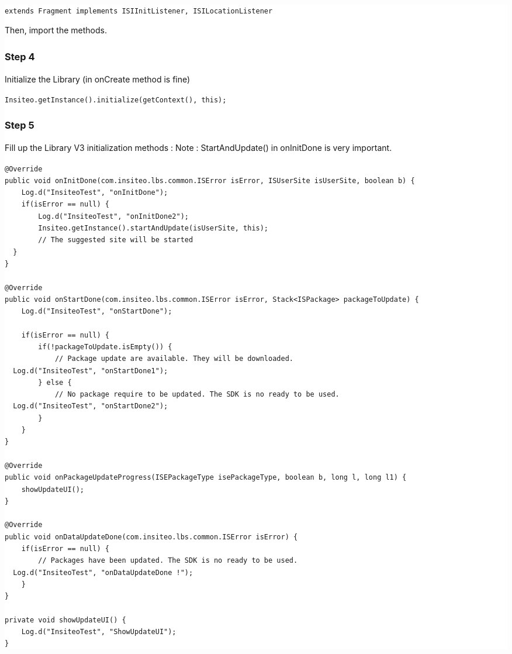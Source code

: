 	extends Fragment implements ISIInitListener, ISILocationListener
Then, import the methods.

### Step 4
Initialize the Library (in onCreate method is fine)

	Insiteo.getInstance().initialize(getContext(), this);

### Step 5
Fill up the Library V3 initialization methods : 
Note : StartAndUpdate() in onInitDone is very important.
  
	@Override  
	public void onInitDone(com.insiteo.lbs.common.ISError isError, ISUserSite isUserSite, boolean b) {  
	    Log.d("InsiteoTest", "onInitDone");  
	    if(isError == null) {  
	        Log.d("InsiteoTest", "onInitDone2");  
	        Insiteo.getInstance().startAndUpdate(isUserSite, this);  
	        // The suggested site will be started  
	  }  
	}  
	  
	@Override  
	public void onStartDone(com.insiteo.lbs.common.ISError isError, Stack<ISPackage> packageToUpdate) {  
	    Log.d("InsiteoTest", "onStartDone");  
	  
	    if(isError == null) {  
	        if(!packageToUpdate.isEmpty()) {  
	            // Package update are available. They will be downloaded.  
	  Log.d("InsiteoTest", "onStartDone1");  
	        } else {  
	            // No package require to be updated. The SDK is no ready to be used.  
	  Log.d("InsiteoTest", "onStartDone2");  
	        }  
	    }  
	}  
	  
	@Override  
	public void onPackageUpdateProgress(ISEPackageType isePackageType, boolean b, long l, long l1) {  
	    showUpdateUI();  
	}  
	  
	@Override  
	public void onDataUpdateDone(com.insiteo.lbs.common.ISError isError) {  
	    if(isError == null) {  
	        // Packages have been updated. The SDK is no ready to be used.  
	  Log.d("InsiteoTest", "onDataUpdateDone !");  
	    }  
	}  
	  
	private void showUpdateUI() {  
	    Log.d("InsiteoTest", "ShowUpdateUI");  
	}
